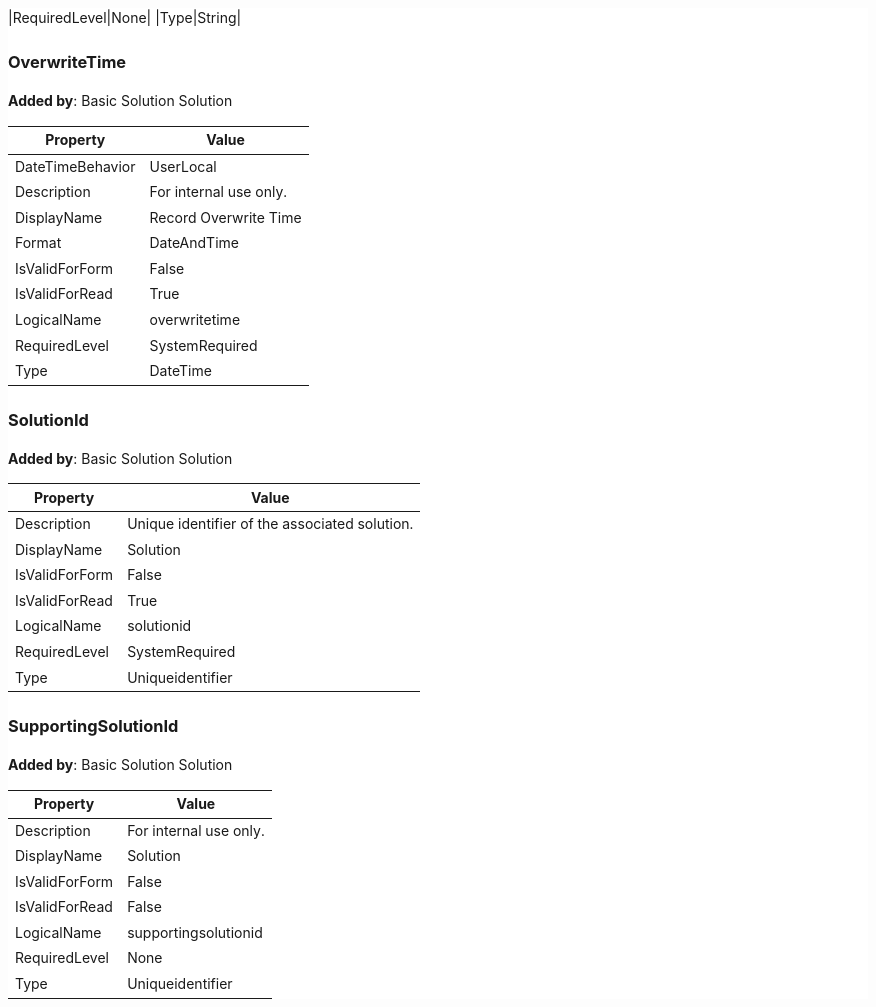 |RequiredLevel|None|
|Type|String|


### <a name="BKMK_OverwriteTime"></a> OverwriteTime

**Added by**: Basic Solution Solution

|Property|Value|
|--------|-----|
|DateTimeBehavior|UserLocal|
|Description|For internal use only.|
|DisplayName|Record Overwrite Time|
|Format|DateAndTime|
|IsValidForForm|False|
|IsValidForRead|True|
|LogicalName|overwritetime|
|RequiredLevel|SystemRequired|
|Type|DateTime|


### <a name="BKMK_SolutionId"></a> SolutionId

**Added by**: Basic Solution Solution

|Property|Value|
|--------|-----|
|Description|Unique identifier of the associated solution.|
|DisplayName|Solution|
|IsValidForForm|False|
|IsValidForRead|True|
|LogicalName|solutionid|
|RequiredLevel|SystemRequired|
|Type|Uniqueidentifier|


### <a name="BKMK_SupportingSolutionId"></a> SupportingSolutionId

**Added by**: Basic Solution Solution

|Property|Value|
|--------|-----|
|Description|For internal use only.|
|DisplayName|Solution|
|IsValidForForm|False|
|IsValidForRead|False|
|LogicalName|supportingsolutionid|
|RequiredLevel|None|
|Type|Uniqueidentifier|